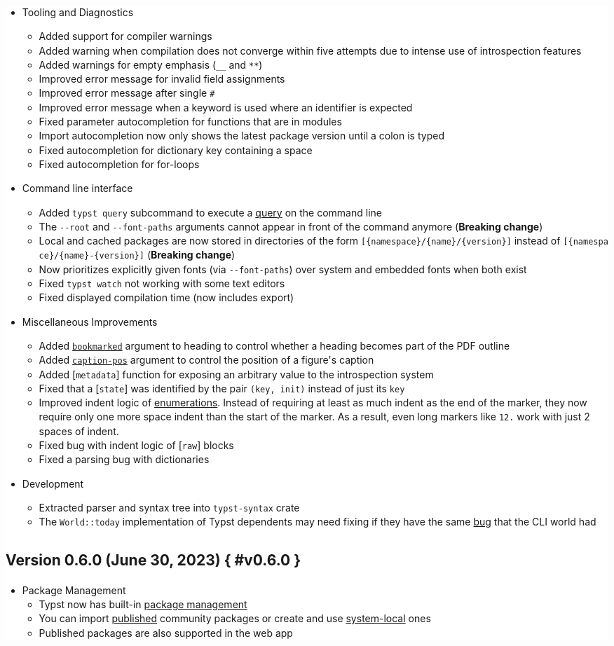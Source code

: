 - Tooling and Diagnostics
  - Added support for compiler warnings
  - Added warning when compilation does not converge within five attempts due to
    intense use of introspection features
  - Added warnings for empty emphasis (`__` and `**`)
  - Improved error message for invalid field assignments
  - Improved error message after single `#`
  - Improved error message when a keyword is used where an identifier is
    expected
  - Fixed parameter autocompletion for functions that are in modules
  - Import autocompletion now only shows the latest package version until a
    colon is typed
  - Fixed autocompletion for dictionary key containing a space
  - Fixed autocompletion for for-loops

- Command line interface
  - Added `typst query` subcommand to execute a
    [query]($reference/meta/query/#command-line-queries) on the command line
  - The `--root` and `--font-paths` arguments cannot appear in front of the
    command anymore (**Breaking change**)
  - Local and cached packages are now stored in directories of the form
    `[{namespace}/{name}/{version}]` instead of `[{namespace}/{name}-{version}]`
    (**Breaking change**)
  - Now prioritizes explicitly given fonts (via `--font-paths`) over system and
    embedded fonts when both exist
  - Fixed `typst watch` not working with some text editors
  - Fixed displayed compilation time (now includes export)

- Miscellaneous Improvements
  - Added [`bookmarked`]($heading.bookmarked) argument to heading to control
    whether a heading becomes part of the PDF outline
  - Added [`caption-pos`]($figure.caption.position) argument to control the
    position of a figure's caption
  - Added [`metadata`] function for exposing an arbitrary value to the
    introspection system
  - Fixed that a [`state`] was identified by the pair `(key, init)` instead of
    just its `key`
  - Improved indent logic of [enumerations]($enum). Instead of requiring at
    least as much indent as the end of the marker, they now require only one
    more space indent than the start of the marker. As a result, even long
    markers like `12.` work with just 2 spaces of indent.
  - Fixed bug with indent logic of [`raw`] blocks
  - Fixed a parsing bug with dictionaries

- Development
  - Extracted parser and syntax tree into `typst-syntax` crate
  - The `World::today` implementation of Typst dependents may need fixing if
    they have the same [bug](https://github.com/typst/typst/issues/1842) that
    the CLI world had

<contributors from="v0.6.0" to="v0.7.0" />

## Version 0.6.0 (June 30, 2023) { #v0.6.0 }
- Package Management
  - Typst now has built-in [package management]($scripting/#packages)
  - You can import [published]($universe) community packages or create and use
    [system-local](https://github.com/typst/packages#local-packages) ones
  - Published packages are also supported in the web app
